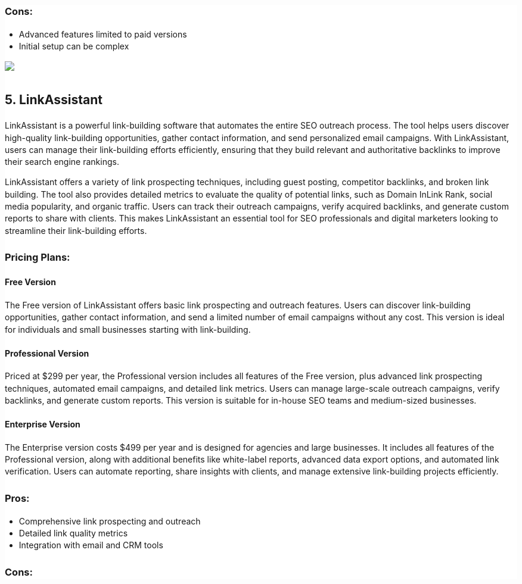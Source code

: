 ### Cons:

* Advanced features limited to paid versions
* Initial setup can be complex

![](https://www.link-assistant.com/articles/wp-content/uploads/2024/07/la-3-1024x538.jpg)

## 5\. LinkAssistant

LinkAssistant is a powerful link-building software that automates the entire SEO outreach process. The tool helps users discover high-quality link-building opportunities, gather contact information, and send personalized email campaigns. With LinkAssistant, users can manage their link-building efforts efficiently, ensuring that they build relevant and authoritative backlinks to improve their search engine rankings.

LinkAssistant offers a variety of link prospecting techniques, including guest posting, competitor backlinks, and broken link building. The tool also provides detailed metrics to evaluate the quality of potential links, such as Domain InLink Rank, social media popularity, and organic traffic. Users can track their outreach campaigns, verify acquired backlinks, and generate custom reports to share with clients. This makes LinkAssistant an essential tool for SEO professionals and digital marketers looking to streamline their link-building efforts.

### Pricing Plans:

#### Free Version

The Free version of LinkAssistant offers basic link prospecting and outreach features. Users can discover link-building opportunities, gather contact information, and send a limited number of email campaigns without any cost. This version is ideal for individuals and small businesses starting with link-building.

#### Professional Version

Priced at $299 per year, the Professional version includes all features of the Free version, plus advanced link prospecting techniques, automated email campaigns, and detailed link metrics. Users can manage large-scale outreach campaigns, verify backlinks, and generate custom reports. This version is suitable for in-house SEO teams and medium-sized businesses.

#### Enterprise Version

The Enterprise version costs $499 per year and is designed for agencies and large businesses. It includes all features of the Professional version, along with additional benefits like white-label reports, advanced data export options, and automated link verification. Users can automate reporting, share insights with clients, and manage extensive link-building projects efficiently.

### Pros:

* Comprehensive link prospecting and outreach
* Detailed link quality metrics
* Integration with email and CRM tools

### Cons:
